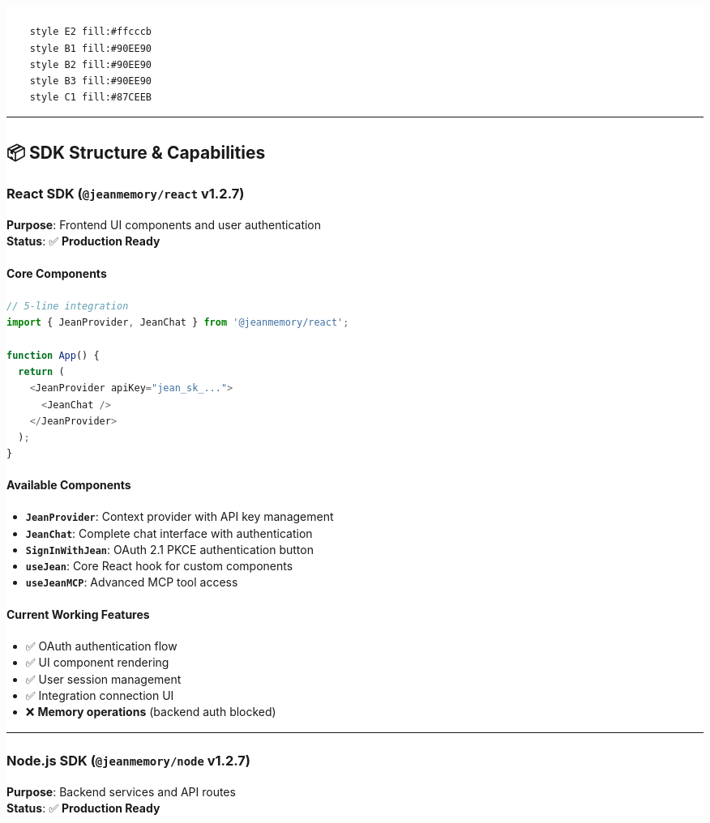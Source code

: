 ```mermaid
    
    style E2 fill:#ffcccb
    style B1 fill:#90EE90
    style B2 fill:#90EE90
    style B3 fill:#90EE90
    style C1 fill:#87CEEB
```

---

## 📦 SDK Structure & Capabilities

### React SDK (`@jeanmemory/react` v1.2.7)

**Purpose**: Frontend UI components and user authentication  
**Status**: ✅ **Production Ready**

#### Core Components
```typescript
// 5-line integration
import { JeanProvider, JeanChat } from '@jeanmemory/react';

function App() {
  return (
    <JeanProvider apiKey="jean_sk_...">
      <JeanChat />
    </JeanProvider>
  );
}
```

#### Available Components
- **`JeanProvider`**: Context provider with API key management
- **`JeanChat`**: Complete chat interface with authentication
- **`SignInWithJean`**: OAuth 2.1 PKCE authentication button
- **`useJean`**: Core React hook for custom components
- **`useJeanMCP`**: Advanced MCP tool access

#### Current Working Features
- ✅ OAuth authentication flow
- ✅ UI component rendering
- ✅ User session management
- ✅ Integration connection UI
- ❌ **Memory operations** (backend auth blocked)

---

### Node.js SDK (`@jeanmemory/node` v1.2.7)

**Purpose**: Backend services and API routes  
**Status**: ✅ **Production Ready**
